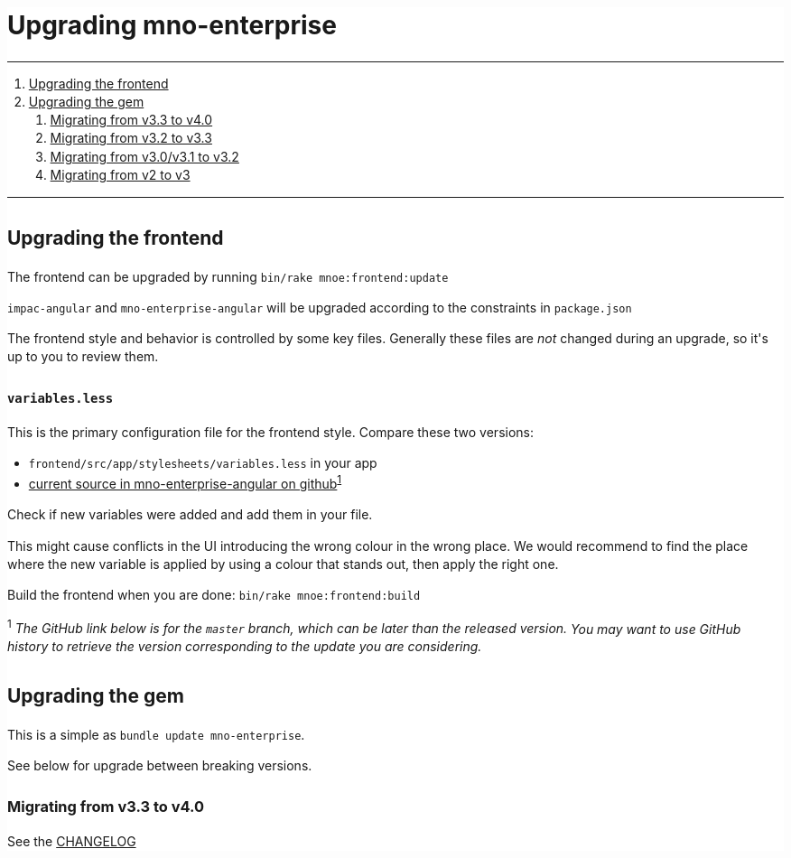# Upgrading mno-enterprise

- - -

1. [Upgrading the frontend](#upgrading-the-frontend)
1. [Upgrading the gem](#upgrading-the-gem)
    1. [Migrating from v3.3 to v4.0](#migrating-from-v33-to-v40)
    1. [Migrating from v3.2 to v3.3](#migrating-from-v32-to-v33)
    1. [Migrating from v3.0/v3.1 to v3.2](#migrating-from-v30v31-to-v32)
    1. [Migrating from v2 to v3](#migrating-from-v2-to-v3)

- - -

## Upgrading the frontend

The frontend can be upgraded by running `bin/rake mnoe:frontend:update`

`impac-angular` and `mno-enterprise-angular` will be upgraded according to the constraints in `package.json`

The frontend style and behavior is controlled by some key files. Generally these files are _not_ changed during
 an upgrade, so it's up to you to review them.

### `variables.less`

This is the primary configuration file for the frontend style. Compare these two versions:
* `frontend/src/app/stylesheets/variables.less` in your app
* [current source in mno-enterprise-angular on github](https://github.com/maestrano/mno-enterprise-angular/blob/master/src/app/stylesheets/variables.less)<sup>[1](#footnote1)</sup>

Check if new variables were added and add them in your file.

This might cause conflicts in the UI introducing the wrong colour in the wrong place.
We would recommend to find the place where the new variable is applied by using a colour that stands out, then apply the right one.

Build the frontend when you are done: `bin/rake mnoe:frontend:build`

<a name="footnote1"><sup>1</sup></a> _The GitHub link below is for the `master` branch, which can be later than the released version._
_You may want to use GitHub history to retrieve the version corresponding to the update you are considering._

## Upgrading the gem

This is a simple as `bundle update mno-enterprise`.

See below for upgrade between breaking versions.

### Migrating from v3.3 to v4.0

See the [CHANGELOG](CHANGELOG.md#v4.0.0)
